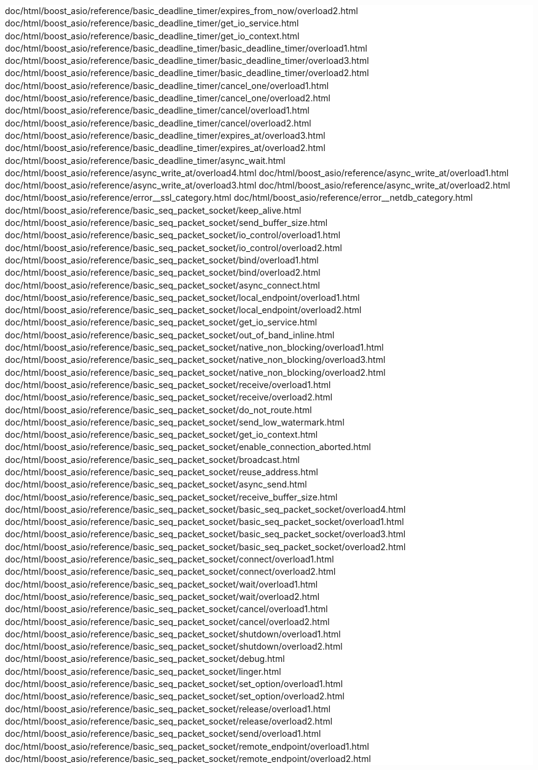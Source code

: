 doc/html/boost_asio/reference/basic_deadline_timer/expires_from_now/overload2.html
doc/html/boost_asio/reference/basic_deadline_timer/get_io_service.html
doc/html/boost_asio/reference/basic_deadline_timer/get_io_context.html
doc/html/boost_asio/reference/basic_deadline_timer/basic_deadline_timer/overload1.html
doc/html/boost_asio/reference/basic_deadline_timer/basic_deadline_timer/overload3.html
doc/html/boost_asio/reference/basic_deadline_timer/basic_deadline_timer/overload2.html
doc/html/boost_asio/reference/basic_deadline_timer/cancel_one/overload1.html
doc/html/boost_asio/reference/basic_deadline_timer/cancel_one/overload2.html
doc/html/boost_asio/reference/basic_deadline_timer/cancel/overload1.html
doc/html/boost_asio/reference/basic_deadline_timer/cancel/overload2.html
doc/html/boost_asio/reference/basic_deadline_timer/expires_at/overload3.html
doc/html/boost_asio/reference/basic_deadline_timer/expires_at/overload2.html
doc/html/boost_asio/reference/basic_deadline_timer/async_wait.html
doc/html/boost_asio/reference/async_write_at/overload4.html
doc/html/boost_asio/reference/async_write_at/overload1.html
doc/html/boost_asio/reference/async_write_at/overload3.html
doc/html/boost_asio/reference/async_write_at/overload2.html
doc/html/boost_asio/reference/error__ssl_category.html
doc/html/boost_asio/reference/error__netdb_category.html
doc/html/boost_asio/reference/basic_seq_packet_socket/keep_alive.html
doc/html/boost_asio/reference/basic_seq_packet_socket/send_buffer_size.html
doc/html/boost_asio/reference/basic_seq_packet_socket/io_control/overload1.html
doc/html/boost_asio/reference/basic_seq_packet_socket/io_control/overload2.html
doc/html/boost_asio/reference/basic_seq_packet_socket/bind/overload1.html
doc/html/boost_asio/reference/basic_seq_packet_socket/bind/overload2.html
doc/html/boost_asio/reference/basic_seq_packet_socket/async_connect.html
doc/html/boost_asio/reference/basic_seq_packet_socket/local_endpoint/overload1.html
doc/html/boost_asio/reference/basic_seq_packet_socket/local_endpoint/overload2.html
doc/html/boost_asio/reference/basic_seq_packet_socket/get_io_service.html
doc/html/boost_asio/reference/basic_seq_packet_socket/out_of_band_inline.html
doc/html/boost_asio/reference/basic_seq_packet_socket/native_non_blocking/overload1.html
doc/html/boost_asio/reference/basic_seq_packet_socket/native_non_blocking/overload3.html
doc/html/boost_asio/reference/basic_seq_packet_socket/native_non_blocking/overload2.html
doc/html/boost_asio/reference/basic_seq_packet_socket/receive/overload1.html
doc/html/boost_asio/reference/basic_seq_packet_socket/receive/overload2.html
doc/html/boost_asio/reference/basic_seq_packet_socket/do_not_route.html
doc/html/boost_asio/reference/basic_seq_packet_socket/send_low_watermark.html
doc/html/boost_asio/reference/basic_seq_packet_socket/get_io_context.html
doc/html/boost_asio/reference/basic_seq_packet_socket/enable_connection_aborted.html
doc/html/boost_asio/reference/basic_seq_packet_socket/broadcast.html
doc/html/boost_asio/reference/basic_seq_packet_socket/reuse_address.html
doc/html/boost_asio/reference/basic_seq_packet_socket/async_send.html
doc/html/boost_asio/reference/basic_seq_packet_socket/receive_buffer_size.html
doc/html/boost_asio/reference/basic_seq_packet_socket/basic_seq_packet_socket/overload4.html
doc/html/boost_asio/reference/basic_seq_packet_socket/basic_seq_packet_socket/overload1.html
doc/html/boost_asio/reference/basic_seq_packet_socket/basic_seq_packet_socket/overload3.html
doc/html/boost_asio/reference/basic_seq_packet_socket/basic_seq_packet_socket/overload2.html
doc/html/boost_asio/reference/basic_seq_packet_socket/connect/overload1.html
doc/html/boost_asio/reference/basic_seq_packet_socket/connect/overload2.html
doc/html/boost_asio/reference/basic_seq_packet_socket/wait/overload1.html
doc/html/boost_asio/reference/basic_seq_packet_socket/wait/overload2.html
doc/html/boost_asio/reference/basic_seq_packet_socket/cancel/overload1.html
doc/html/boost_asio/reference/basic_seq_packet_socket/cancel/overload2.html
doc/html/boost_asio/reference/basic_seq_packet_socket/shutdown/overload1.html
doc/html/boost_asio/reference/basic_seq_packet_socket/shutdown/overload2.html
doc/html/boost_asio/reference/basic_seq_packet_socket/debug.html
doc/html/boost_asio/reference/basic_seq_packet_socket/linger.html
doc/html/boost_asio/reference/basic_seq_packet_socket/set_option/overload1.html
doc/html/boost_asio/reference/basic_seq_packet_socket/set_option/overload2.html
doc/html/boost_asio/reference/basic_seq_packet_socket/release/overload1.html
doc/html/boost_asio/reference/basic_seq_packet_socket/release/overload2.html
doc/html/boost_asio/reference/basic_seq_packet_socket/send/overload1.html
doc/html/boost_asio/reference/basic_seq_packet_socket/remote_endpoint/overload1.html
doc/html/boost_asio/reference/basic_seq_packet_socket/remote_endpoint/overload2.html